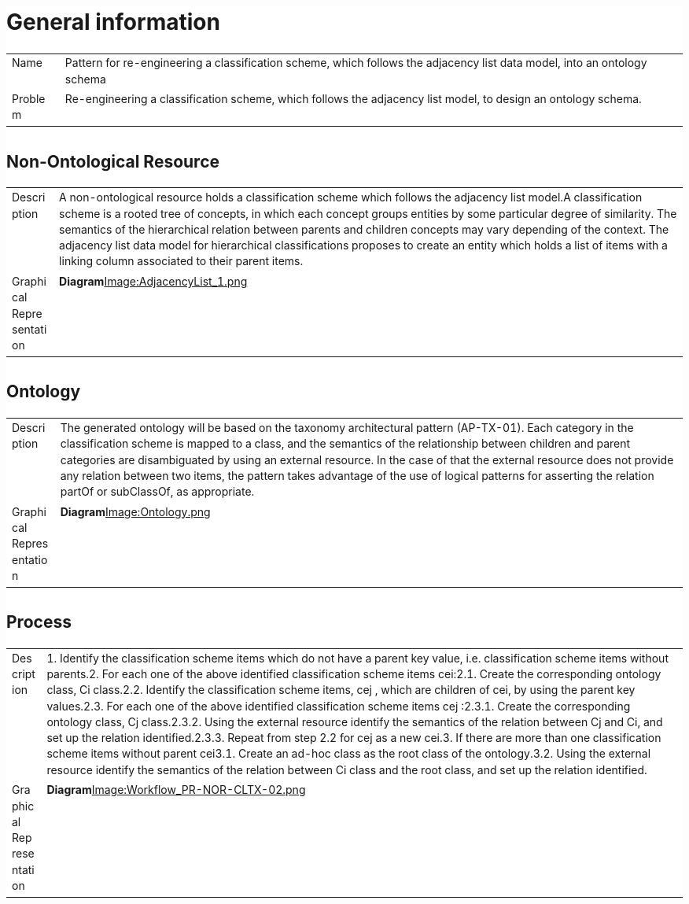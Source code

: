 #  General information




|  |  |
| --- | --- |
|  Name |  Pattern for re-engineering a classification scheme, which follows the adjacency list data model, into an ontology schema |
|  Problem |  Re-engineering a classification scheme, which follows the adjacency list model, to design an ontology schema. |


  




##  Non-Ontological Resource




|  |  |
| --- | --- |
|  Description |  A non-ontological resource holds a classification scheme which follows the adjacency list model.A classification scheme is a rooted tree of concepts, in which each concept groups entities by some particular degree of similarity. The semantics of the hierarchical relation between parents and children concepts may vary depending of the context. The adjacency list data model for hierarchical classifications proposes to create an entity which holds a list of items with a linking column associated to their parent items. |
|  Graphical Representation | __Diagram__[Image:AdjacencyList_1.png](../Image/AdjacencyList_1.png.md "Image:AdjacencyList_1.png") |


  




##  Ontology




|  |  |
| --- | --- |
|  Description |  The generated ontology will be based on the taxonomy architectural pattern (AP-TX-01). Each category in the classification scheme is mapped to a class, and the semantics of the relationship between children and parent categories are disambiguated by using an external resource. In the case of that the external resource does not provide any relation between two items, the pattern takes advantage of the use of logical patterns for asserting the relation partOf or subClassOf, as appropriate. |
|  Graphical Representation | __Diagram__[Image:Ontology.png](../Image/Ontology.png.md "Image:Ontology.png") |


  




##  Process




|  |  |
| --- | --- |
|  Description |  1. Identify the classification scheme items which do not have a parent key value, i.e. classification scheme items without parents.2. For each one of the above identified classification scheme items cei:2.1. Create the corresponding ontology class, Ci class.2.2. Identify the classification scheme items, cej , which are children of cei, by using the parent key values.2.3. For each one of the above identified classification scheme items cej :2.3.1. Create the corresponding ontology class, Cj class.2.3.2. Using the external resource identify the semantics of the relation between Cj and Ci, and set up the relation identified.2.3.3. Repeat from step 2.2 for cej as a new cei.3. If there are more than one classification scheme items without parent cei3.1. Create an ad-hoc class as the root class of the ontology.3.2. Using the external resource identify the semantics of the relation between Ci class and the root class, and set up the relation identified. |
|  Graphical Representation | __Diagram__[Image:Workflow_PR-NOR-CLTX-02.png](../Image/Workflow_PR-NOR-CLTX-02.png.md "Image:Workflow_PR-NOR-CLTX-02.png") |
